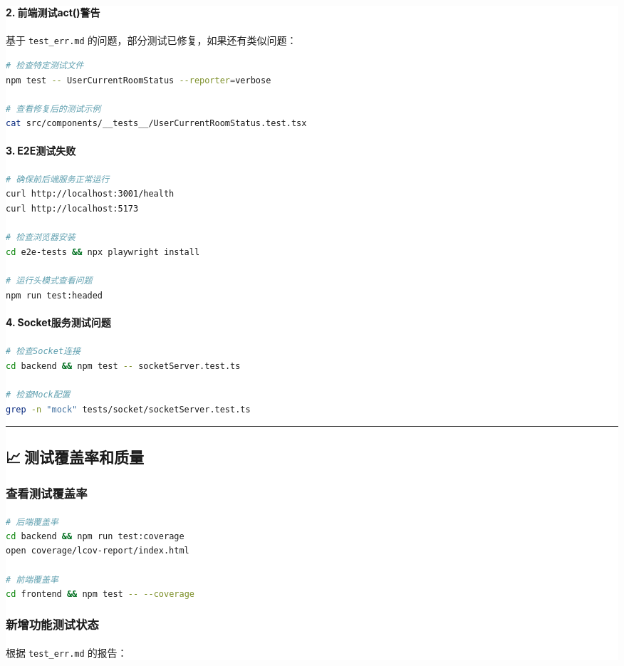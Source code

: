 #### 2. 前端测试act()警告

基于 `test_err.md` 的问题，部分测试已修复，如果还有类似问题：

```bash
# 检查特定测试文件
npm test -- UserCurrentRoomStatus --reporter=verbose

# 查看修复后的测试示例
cat src/components/__tests__/UserCurrentRoomStatus.test.tsx
```

#### 3. E2E测试失败

```bash
# 确保前后端服务正常运行
curl http://localhost:3001/health
curl http://localhost:5173

# 检查浏览器安装
cd e2e-tests && npx playwright install

# 运行头模式查看问题
npm run test:headed
```

#### 4. Socket服务测试问题

```bash
# 检查Socket连接
cd backend && npm test -- socketServer.test.ts

# 检查Mock配置
grep -n "mock" tests/socket/socketServer.test.ts
```

---

## 📈 测试覆盖率和质量

### 查看测试覆盖率

```bash
# 后端覆盖率
cd backend && npm run test:coverage
open coverage/lcov-report/index.html

# 前端覆盖率  
cd frontend && npm test -- --coverage
```

### 新增功能测试状态

根据 `test_err.md` 的报告：
